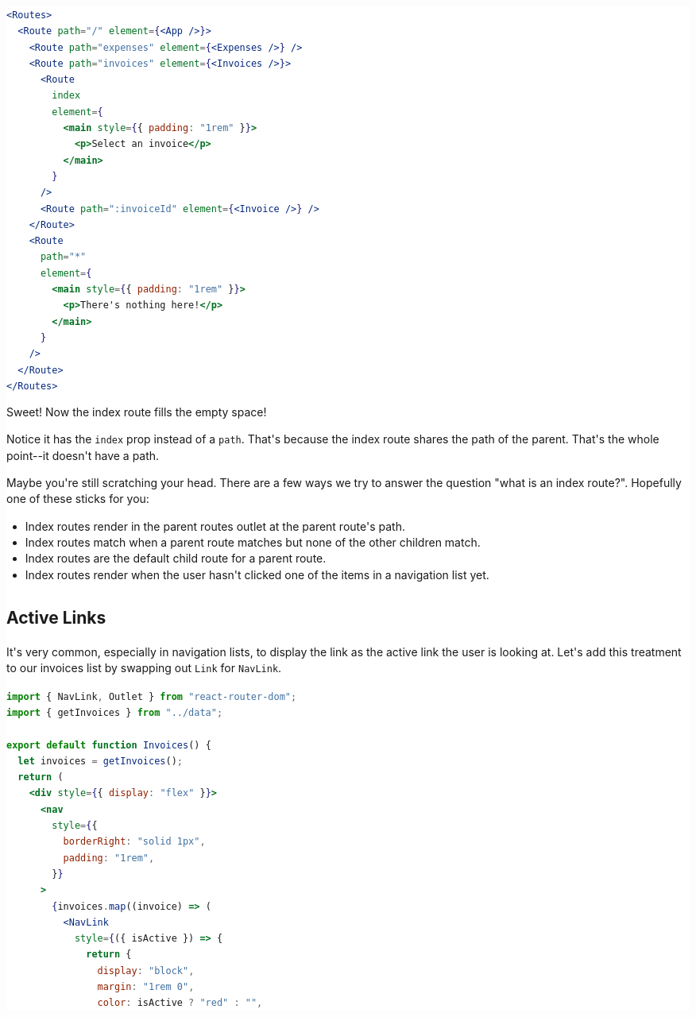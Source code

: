```jsx filename=src/main.jsx lines=[5-12]
<Routes>
  <Route path="/" element={<App />}>
    <Route path="expenses" element={<Expenses />} />
    <Route path="invoices" element={<Invoices />}>
      <Route
        index
        element={
          <main style={{ padding: "1rem" }}>
            <p>Select an invoice</p>
          </main>
        }
      />
      <Route path=":invoiceId" element={<Invoice />} />
    </Route>
    <Route
      path="*"
      element={
        <main style={{ padding: "1rem" }}>
          <p>There's nothing here!</p>
        </main>
      }
    />
  </Route>
</Routes>
```

Sweet! Now the index route fills the empty space!

Notice it has the `index` prop instead of a `path`. That's because the index route shares the path of the parent. That's the whole point--it doesn't have a path.

Maybe you're still scratching your head. There are a few ways we try to answer the question "what is an index route?". Hopefully one of these sticks for you:

- Index routes render in the parent routes outlet at the parent route's path.
- Index routes match when a parent route matches but none of the other children match.
- Index routes are the default child route for a parent route.
- Index routes render when the user hasn't clicked one of the items in a navigation list yet.

## Active Links

It's very common, especially in navigation lists, to display the link as the active link the user is looking at. Let's add this treatment to our invoices list by swapping out `Link` for `NavLink`.

```jsx lines=[1,15-27] filename=src/routes/invoices.jsx
import { NavLink, Outlet } from "react-router-dom";
import { getInvoices } from "../data";

export default function Invoices() {
  let invoices = getInvoices();
  return (
    <div style={{ display: "flex" }}>
      <nav
        style={{
          borderRight: "solid 1px",
          padding: "1rem",
        }}
      >
        {invoices.map((invoice) => (
          <NavLink
            style={({ isActive }) => {
              return {
                display: "block",
                margin: "1rem 0",
                color: isActive ? "red" : "",
```

[stackblitz-app]: https://stackblitz.com/edit/github-agqlf5?file=src/App.jsx
[stackblitz-template]: https://stackblitz.com/github/remix-run/react-router/tree/main/tutorial?file=src/App.jsx
[reactjs-getting-started]: https://reactjs.org/docs/getting-started.html
[cra]: https://create-react-app.dev/
[vite]: https://vitejs.dev/guide/#scaffolding-your-first-vite-project
[remix]: https://remix.run
